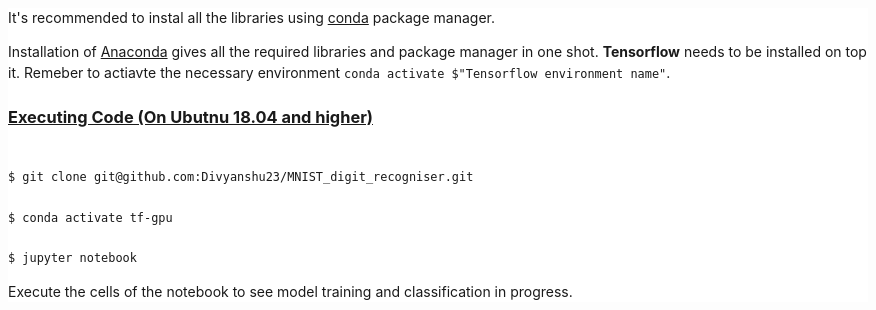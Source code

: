 <p>It's recommended to instal all the libraries using <a href="https://www.anaconda.com/">conda</a> package manager.</p>

Installation of <a href="https://www.anaconda.com/">Anaconda</a> gives all the required libraries and package manager in one shot. <b>Tensorflow</b> needs to be installed on top it. Remeber to actiavte the necessary environment `conda activate $"Tensorflow environment name"`.

### <ins>Executing Code (On Ubutnu 18.04 and higher)</ins> ###

```

$ git clone git@github.com:Divyanshu23/MNIST_digit_recogniser.git

$ conda activate tf-gpu

$ jupyter notebook

```

Execute the cells of the notebook to see model training and classification in progress.